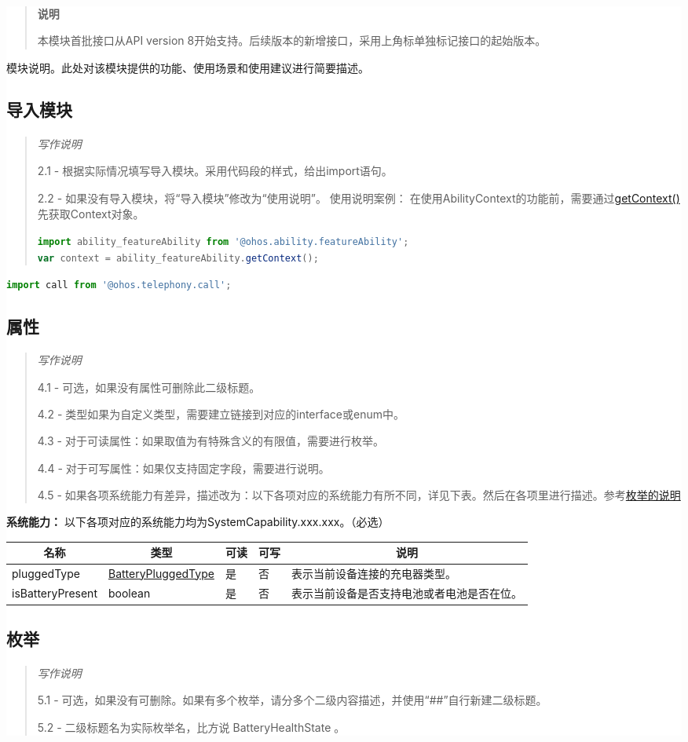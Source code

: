 

> **说明**
>
> 本模块首批接口从API version 8开始支持。后续版本的新增接口，采用上角标单独标记接口的起始版本。

模块说明。此处对该模块提供的功能、使用场景和使用建议进行简要描述。



## 导入模块

> *写作说明*
>
> 2.1 - 根据实际情况填写导入模块。采用代码段的样式，给出import语句。
>
> 2.2 - 如果没有导入模块，将“导入模块”修改为“使用说明”。
> 	使用说明案例：	
> 	在使用AbilityContext的功能前，需要通过[getContext()](链接到对应的接口说明文件中.md)先获取Context对象。
>
> ```js
> import ability_featureAbility from '@ohos.ability.featureAbility';
> var context = ability_featureAbility.getContext();
> ```

```js
import call from '@ohos.telephony.call';
```


## 属性

> *写作说明*
>
> 4.1 - 可选，如果没有属性可删除此二级标题。
>
> 4.2 - 类型如果为自定义类型，需要建立链接到对应的interface或enum中。
>
> 4.3 - 对于可读属性：如果取值为有特殊含义的有限值，需要进行枚举。
>
> 4.4 - 对于可写属性：如果仅支持固定字段，需要进行说明。
>
> 4.5 - 如果各项系统能力有差异，描述改为：以下各项对应的系统能力有所不同，详见下表。然后在各项里进行描述。参考[枚举的说明](#枚举)

**系统能力：** 以下各项对应的系统能力均为SystemCapability.xxx.xxx。（必选）

| 名称             | 类型                                      | 可读 | 可写 | 说明                                       |
| ---------------- | ----------------------------------------- | ---- | ---- | ------------------------------------------ |
| pluggedType      | [BatteryPluggedType](#BatteryPluggedType) | 是   | 否   | 表示当前设备连接的充电器类型。             |
| isBatteryPresent | boolean                                   | 是   | 否   | 表示当前设备是否支持电池或者电池是否在位。 |

## 枚举

> *写作说明*
>
> 5.1 - 可选，如果没有可删除。如果有多个枚举，请分多个二级内容描述，并使用“##”自行新建二级标题。
>
> 5.2 - 二级标题名为实际枚举名，比方说 BatteryHealthState 。
